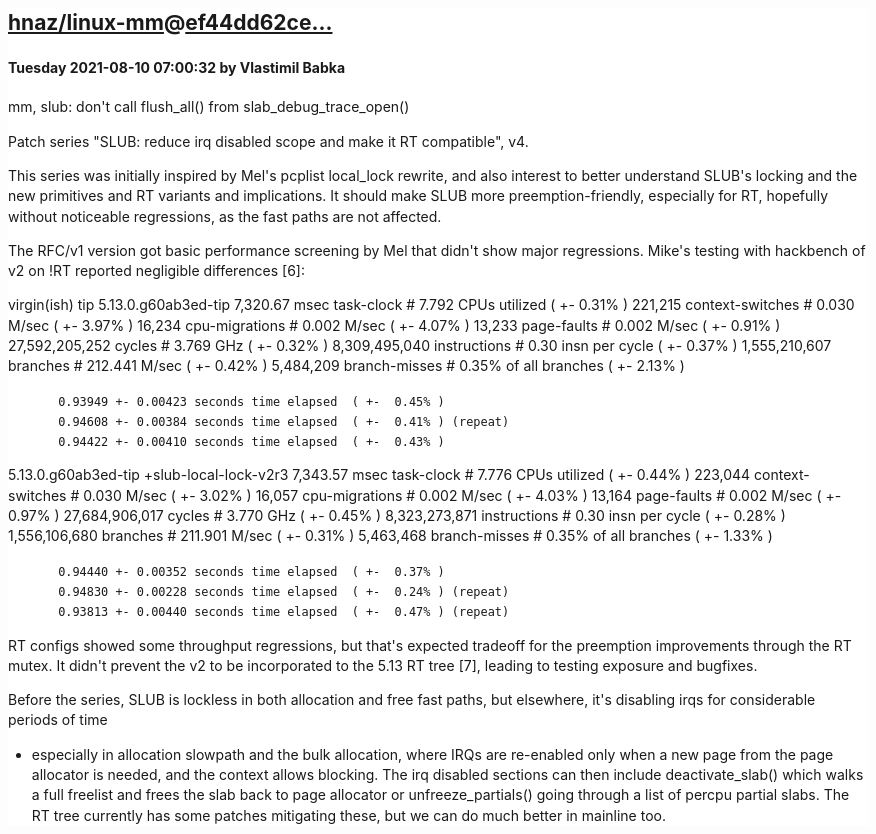 ## [hnaz/linux-mm](https://github.com/hnaz/linux-mm)@[ef44dd62ce...](https://github.com/hnaz/linux-mm/commit/ef44dd62ce4a4eed8e442c4c0efd2b31983fea00)
#### Tuesday 2021-08-10 07:00:32 by Vlastimil Babka

mm, slub: don't call flush_all() from slab_debug_trace_open()

Patch series "SLUB: reduce irq disabled scope and make it RT compatible", v4.

This series was initially inspired by Mel's pcplist local_lock rewrite,
and also interest to better understand SLUB's locking and the new
primitives and RT variants and implications.  It should make SLUB more
preemption-friendly, especially for RT, hopefully without noticeable
regressions, as the fast paths are not affected.

The RFC/v1 version got basic performance screening by Mel that didn't show
major regressions.  Mike's testing with hackbench of v2 on !RT reported
negligible differences [6]:

virgin(ish) tip
5.13.0.g60ab3ed-tip
          7,320.67 msec task-clock                #    7.792 CPUs utilized            ( +-  0.31% )
           221,215      context-switches          #    0.030 M/sec                    ( +-  3.97% )
            16,234      cpu-migrations            #    0.002 M/sec                    ( +-  4.07% )
            13,233      page-faults               #    0.002 M/sec                    ( +-  0.91% )
    27,592,205,252      cycles                    #    3.769 GHz                      ( +-  0.32% )
     8,309,495,040      instructions              #    0.30  insn per cycle           ( +-  0.37% )
     1,555,210,607      branches                  #  212.441 M/sec                    ( +-  0.42% )
         5,484,209      branch-misses             #    0.35% of all branches          ( +-  2.13% )

           0.93949 +- 0.00423 seconds time elapsed  ( +-  0.45% )
           0.94608 +- 0.00384 seconds time elapsed  ( +-  0.41% ) (repeat)
           0.94422 +- 0.00410 seconds time elapsed  ( +-  0.43% )

5.13.0.g60ab3ed-tip +slub-local-lock-v2r3
          7,343.57 msec task-clock                #    7.776 CPUs utilized            ( +-  0.44% )
           223,044      context-switches          #    0.030 M/sec                    ( +-  3.02% )
            16,057      cpu-migrations            #    0.002 M/sec                    ( +-  4.03% )
            13,164      page-faults               #    0.002 M/sec                    ( +-  0.97% )
    27,684,906,017      cycles                    #    3.770 GHz                      ( +-  0.45% )
     8,323,273,871      instructions              #    0.30  insn per cycle           ( +-  0.28% )
     1,556,106,680      branches                  #  211.901 M/sec                    ( +-  0.31% )
         5,463,468      branch-misses             #    0.35% of all branches          ( +-  1.33% )

           0.94440 +- 0.00352 seconds time elapsed  ( +-  0.37% )
           0.94830 +- 0.00228 seconds time elapsed  ( +-  0.24% ) (repeat)
           0.93813 +- 0.00440 seconds time elapsed  ( +-  0.47% ) (repeat)

RT configs showed some throughput regressions, but that's expected
tradeoff for the preemption improvements through the RT mutex.  It didn't
prevent the v2 to be incorporated to the 5.13 RT tree [7], leading to
testing exposure and bugfixes.

Before the series, SLUB is lockless in both allocation and free fast
paths, but elsewhere, it's disabling irqs for considerable periods of time
- especially in allocation slowpath and the bulk allocation, where IRQs
are re-enabled only when a new page from the page allocator is needed, and
the context allows blocking.  The irq disabled sections can then include
deactivate_slab() which walks a full freelist and frees the slab back to
page allocator or unfreeze_partials() going through a list of percpu
partial slabs.  The RT tree currently has some patches mitigating these,
but we can do much better in mainline too.
